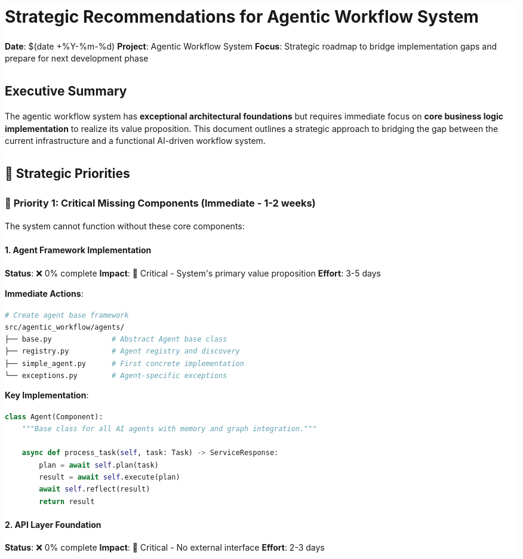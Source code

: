 # Strategic Recommendations for Agentic Workflow System

**Date**: $(date +%Y-%m-%d)
**Project**: Agentic Workflow System
**Focus**: Strategic roadmap to bridge implementation gaps and prepare for next development phase

## Executive Summary

The agentic workflow system has **exceptional architectural foundations** but requires immediate focus on **core business logic implementation** to realize its value proposition. This document outlines a strategic approach to bridging the gap between the current infrastructure and a functional AI-driven workflow system.

## 🎯 Strategic Priorities

### 🚨 **Priority 1: Critical Missing Components** (Immediate - 1-2 weeks)

The system cannot function without these core components:

#### 1. **Agent Framework Implementation**
**Status**: ❌ 0% complete
**Impact**: 🔴 Critical - System's primary value proposition
**Effort**: 3-5 days

**Immediate Actions**:
```bash
# Create agent base framework
src/agentic_workflow/agents/
├── base.py              # Abstract Agent base class
├── registry.py          # Agent registry and discovery
├── simple_agent.py      # First concrete implementation
└── exceptions.py        # Agent-specific exceptions
```

**Key Implementation**:
```python
class Agent(Component):
    """Base class for all AI agents with memory and graph integration."""

    async def process_task(self, task: Task) -> ServiceResponse:
        plan = await self.plan(task)
        result = await self.execute(plan)
        await self.reflect(result)
        return result
```

#### 2. **API Layer Foundation**
**Status**: ❌ 0% complete
**Impact**: 🔴 Critical - No external interface
**Effort**: 2-3 days
